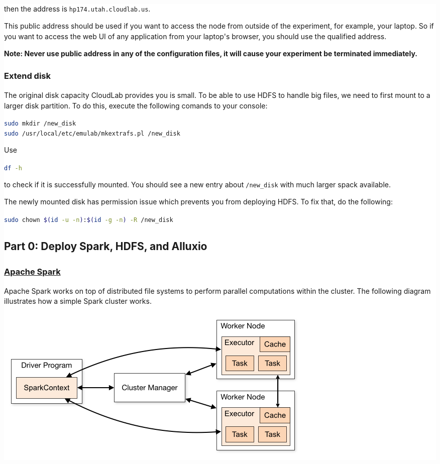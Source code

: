 then the address is `hp174.utah.cloudlab.us`.

This public address should be used if you want to access the node from outside of the experiment, for example, your laptop. So if you want to access the web UI of any application from your laptop's browser, you should use the qualified address.

**Note: Never use public address in any of the configuration files, it will cause your experiment be terminated immediately.**

### Extend disk

The original disk capacity CloudLab provides you is small. To be able to use HDFS to handle big files, we need to first mount to a larger disk partition. To do this, execute the following comands to your console:

```bash
sudo mkdir /new_disk
sudo /usr/local/etc/emulab/mkextrafs.pl /new_disk
```

Use

```bash
df -h
```

to check if it is successfully mounted. You should see a new entry about `/new_disk` with much larger spack available.

The newly mounted disk has permission issue which prevents you from deploying HDFS. To fix that, do the following:

```bash
sudo chown $(id -u -n):$(id -g -n) -R /new_disk
```

## Part 0: Deploy Spark, HDFS, and Alluxio

### [Apache Spark](https://spark.apache.org/docs/latest/index.html)

Apache Spark works on top of distributed file systems to perform parallel computations within the cluster.
The following diagram illustrates how a simple Spark cluster works.

![cluster-overview](./cluster-overview.png)
